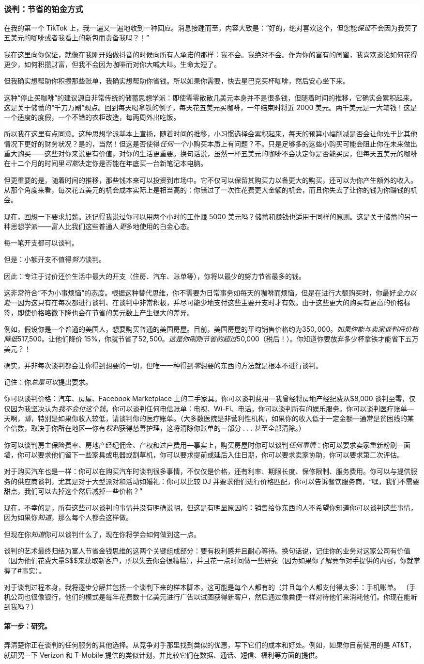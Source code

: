 ### 谈判：节省的铂金方式

在我的第一个 TikTok 上，我一遍又一遍地收到一种回应。消息接踵而至，内容大致是：“好的，绝对喜欢这个，但您能*保证*不会因为我买了五美元的咖啡或者我看上的新包而责备我吗？！”

我在这里向你保证，就像在我刚开始做抖音的时候向所有人承诺的那样：我不会。我绝对不会。作为你的富有的闺蜜，我喜欢谈论如何花得更少，如何积攒财富，但我不会因为咖啡而对你大喊大叫。生命太短了。

但我确实想帮助你积攒那些账单，我确实想帮助你省钱。所以如果你需要，快去星巴克买杯咖啡，然后安心坐下来。

这种“停止买咖啡”的建议源自非常传统的储蓄思想学派：即使零零散散几美元本身并不是很多钱，但随着时间的推移，它确实会累积起来。这是关于储蓄的“千刀万剐”观点。回到每天喝拿铁的例子，每天花五美元买咖啡，一年结束时将近 2000 美元。两千美元是一大笔钱！这是一个适度的度假，一个不错的衣柜改造，每两周外出吃饭。

所以我在这里有点同意。这种思想学派基本上宣扬，随着时间的推移，小习惯选择会累积起来，每天的预算小幅削减是否会让你处于比其他情况下更好的财务状况？是的，当然！但这是否使得*任何一个*小购买本质上有问题？不。只是足够多的这些小购买可能会阻止你在未来做出重大购买——这些对你来说更有价值，对你的生活更重要。换句话说，虽然一杯五美元的咖啡不会决定你是否能买房，但每天五美元的咖啡在十二个月的时间里*可能*决定你是否能在年底买一台新笔记本电脑。

但更重要的是，随着时间的推移，那些钱本来可以投资到市场中。它不仅可以保留其购买力以备更大的购买，还可以为你产生额外的收入。从那个角度来看，每次花五美元的机会成本实际上是相当高的：你错过了一次性花费更大金额的机会，而且你失去了让你的钱为你赚钱的机会。

现在，回想一下要求加薪。还记得我说过你可以用两个小时的工作赚 5000 美元吗？储蓄和赚钱也适用于同样的原则。这是关于储蓄的另一种思想学派——富人比我们这些普通人*更*多地使用的白金心态。

每一笔开支都可以谈判。

但是：小额开支不值得*努力*谈判。

因此：专注于讨价还价生活中最大的开支（住房、汽车、账单等），你将以最少的努力节省最多的钱。

这非常符合“不为小事烦恼”的态度。根据这种替代思维，你不需要为日常事务如每天的咖啡而烦恼，但是在进行大额购买时，你最好*全力以赴*—因为这只有在每次都进行谈判、在谈判中非常积极，并尽可能少地支付这些主要开支时才有效。由于这些更大的购买有更高的价格标签，即使价格略微下降也会在节省的美元数上产生很大的差异。

例如，假设你是一个普通的美国人，想要购买普通的美国房屋。目前，美国房屋的平均销售价格约为$350,000。如果你能与卖家谈判将价格降低 5%（这是完全可行的），你立即就省下了$17,500。让他们降价 15%，你就节省了$52,500。这是你刚刚节省的超过$50,000（税后！）。你知道你要放弃多少杯拿铁才能省下五万美元？！

确实，并非每次谈判都会让你得到想要的一切，但唯一一种得到*零*想要的东西的方法就是根本不进行谈判。

记住：你*总是可以*提出要求。

你可以谈判价格：汽车、房屋、Facebook Marketplace 上的二手家具。你可以谈判费用—我曾经将房地产经纪费从$8,000 谈判至零，仅仅因为我坚决认为*我不会付这个钱*。你可以谈判任何电信账单：电视、Wi-Fi、电话。你可以谈判所有的娱乐服务。你可以谈判医疗账单—天啊，*请*，特别是如果你收入较低，请谈判你的医疗账单。（大多数医院是非营利性机构，如果你的收入低于一定金额—通常是贫困线的某个倍数，取决于你所在地区—你有*权利*获得慈善护理，这将清除你账单的一部分 . . . 甚至全部清除。）

你可以谈判房主保险费率、房地产经纪佣金、产权和过户费用—事实上，购买房屋时你可以谈判*任何事情*：你可以要求卖家重新粉刷一面墙，你可以要求他们留下一些家具或电器或割草机，你可以要求提前或延后入住日期，你可以要求卖家协助，你可以要求第二次评估。

对于购买汽车也是一样：你可以在购买汽车时谈判很多事情，不仅仅是价格，还有利率、期限长度、保修限制、服务费用。你可以与提供服务的供应商谈判，尤其是对于大型派对和活动如婚礼：你可以比较 DJ 并要求他们进行价格匹配，你可以告诉餐饮服务商，“嘿，我们不需要甜点，我们可以去掉这个然后减掉一些价格？”

现在，不幸的是，所有这些可以谈判的事情并没有明确说明，但这是有明显原因的：销售给你东西的人不希望你知道你可以谈判这些事情，因为如果你*知道*，那么每个人都会这样做。

但现在你*知道*你可以谈判什么了，现在你将学会如何做到这一点。

谈判的艺术最终归结为富人节省金钱思维的这两个关键组成部分：要有权利感并且耐心等待。换句话说，记住你的业务对这家公司有价值（因为他们花费大量$$$来获取新客户，所以失去你会很糟糕），并且花一点时间做一些研究（因为如果你了解竞争对手提供的内容，你就掌握了#事实）。

对于谈判过程本身，我将逐步分解并包括一个谈判下来的样本脚本，这可能是每个人都有的（并且每个人都支付得太多）：手机账单。 （手机公司也很像银行，他们的模式是每年花费数十亿美元进行广告以试图获得新客户，然后通过像粪便一样对待他们来消耗他们。你现在能听到我吗？）

#### 第一步：研究。

弄清楚你正在谈判的任何服务的其他选择。从竞争对手那里找到类似的优惠，写下它们的成本和好处。例如，如果你目前使用的是 AT&T，就研究一下 Verizon 和 T-Mobile 提供的类似计划，并比较它们在数据、通话、短信、福利等方面的提供。
